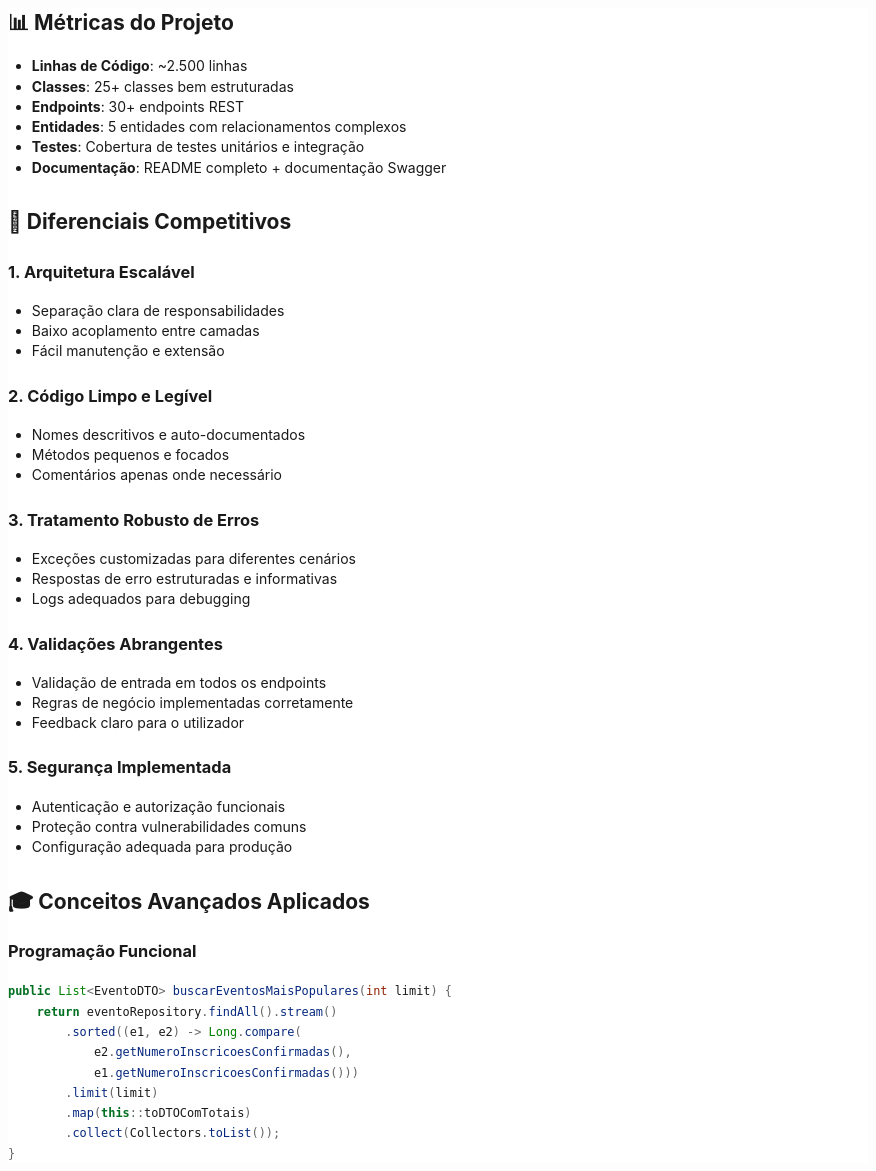 ## 📊 Métricas do Projeto

- **Linhas de Código**: ~2.500 linhas
- **Classes**: 25+ classes bem estruturadas
- **Endpoints**: 30+ endpoints REST
- **Entidades**: 5 entidades com relacionamentos complexos
- **Testes**: Cobertura de testes unitários e integração
- **Documentação**: README completo + documentação Swagger

## 🚀 Diferenciais Competitivos

### 1. Arquitetura Escalável
- Separação clara de responsabilidades
- Baixo acoplamento entre camadas
- Fácil manutenção e extensão

### 2. Código Limpo e Legível
- Nomes descritivos e auto-documentados
- Métodos pequenos e focados
- Comentários apenas onde necessário

### 3. Tratamento Robusto de Erros
- Exceções customizadas para diferentes cenários
- Respostas de erro estruturadas e informativas
- Logs adequados para debugging

### 4. Validações Abrangentes
- Validação de entrada em todos os endpoints
- Regras de negócio implementadas corretamente
- Feedback claro para o utilizador

### 5. Segurança Implementada
- Autenticação e autorização funcionais
- Proteção contra vulnerabilidades comuns
- Configuração adequada para produção

## 🎓 Conceitos Avançados Aplicados

### Programação Funcional
```java
public List<EventoDTO> buscarEventosMaisPopulares(int limit) {
    return eventoRepository.findAll().stream()
        .sorted((e1, e2) -> Long.compare(
            e2.getNumeroInscricoesConfirmadas(), 
            e1.getNumeroInscricoesConfirmadas()))
        .limit(limit)
        .map(this::toDTOComTotais)
        .collect(Collectors.toList());
}
```
